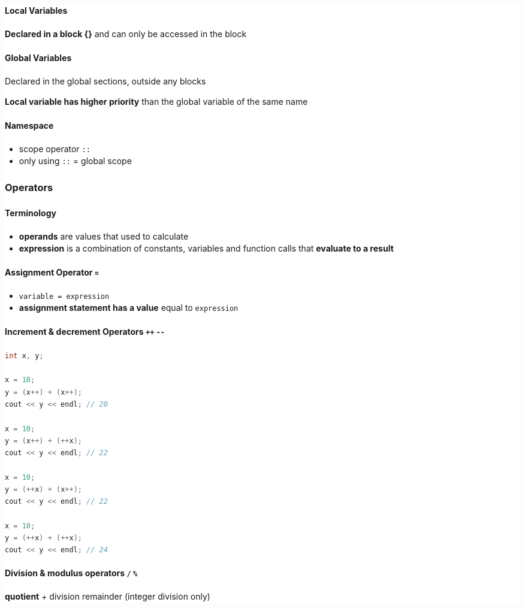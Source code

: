 #### Local Variables

**Declared in a block {}** and can only be accessed in the block

#### Global Variables

Declared in the global sections, outside any blocks

**Local variable has higher priority** than the global variable of the same name

#### Namespace

* scope operator `::`
* only using `::` = global scope

### Operators

#### Terminology

* **operands** are values that used to calculate
* **expression** is a combination of constants, variables and function calls that **evaluate to a result**

#### Assignment Operator `=`

* `variable = expression`
* **assignment statement has a value** equal to `expression`

#### Increment & decrement Operators `++` `--`

```cpp
int x, y;

x = 10;
y = (x++) + (x++);
cout << y << endl; // 20

x = 10;
y = (x++) + (++x);
cout << y << endl; // 22

x = 10;
y = (++x) + (x++);
cout << y << endl; // 22

x = 10;
y = (++x) + (++x);
cout << y << endl; // 24
```



#### Division & modulus operators `/` `%`

**quotient** + division remainder (integer division only)

